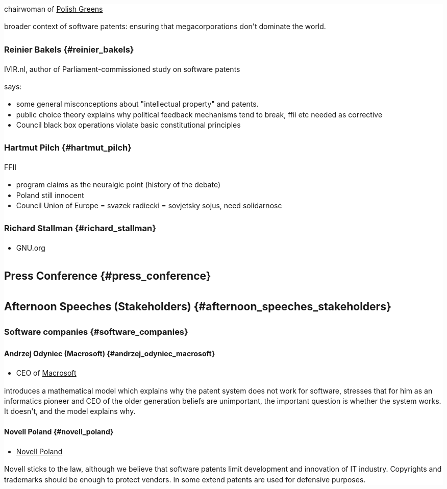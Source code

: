 chairwoman of [Polish Greens](http://www.zieloni.org.pl "wikilink")

broader context of software patents: ensuring that megacorporations
don\'t dominate the world.

### Reinier Bakels {#reinier_bakels}

IVIR.nl, author of Parliament-commissioned study on software patents

says:

-   some general misconceptions about \"intellectual property\" and
    patents.
-   public choice theory explains why political feedback mechanisms tend
    to break, ffii etc needed as corrective
-   Council black box operations violate basic constitutional principles

### Hartmut Pilch {#hartmut_pilch}

FFII

-   program claims as the neuralgic point (history of the debate)
-   Poland still innocent
-   Council Union of Europe = svazek radiecki = sovjetsky sojus, need
    solidarnosc

### Richard Stallman {#richard_stallman}

-   GNU.org

## Press Conference {#press_conference}

## Afternoon Speeches (Stakeholders) {#afternoon_speeches_stakeholders}

### Software companies {#software_companies}

#### Andrzej Odyniec (Macrosoft) {#andrzej_odyniec_macrosoft}

-   CEO of [Macrosoft](http://www.macrosoft.com.pl/ "wikilink")

introduces a mathematical model which explains why the patent system
does not work for software, stresses that for him as an informatics
pioneer and CEO of the older generation beliefs are unimportant, the
important question is whether the system works. It doesn\'t, and the
model explains why.

#### Novell Poland {#novell_poland}

-   [Novell Poland](http://www.novell.pl "wikilink")

Novell sticks to the law, although we believe that software patents
limit development and innovation of IT industry. Copyrights and
trademarks should be enough to protect vendors. In some extend patents
are used for defensive purposes.
